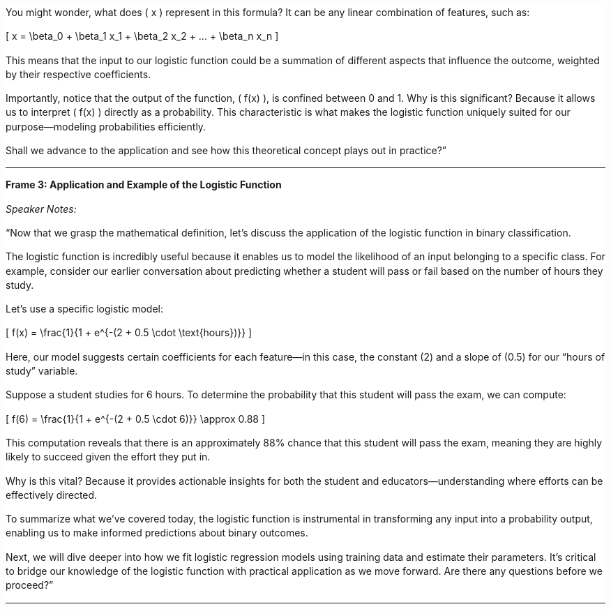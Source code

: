You might wonder, what does \( x \) represent in this formula? It can be any linear combination of features, such as:

\[
x = \beta_0 + \beta_1 x_1 + \beta_2 x_2 + ... + \beta_n x_n
\]

This means that the input to our logistic function could be a summation of different aspects that influence the outcome, weighted by their respective coefficients.

Importantly, notice that the output of the function, \( f(x) \), is confined between 0 and 1. Why is this significant? Because it allows us to interpret \( f(x) \) directly as a probability. This characteristic is what makes the logistic function uniquely suited for our purpose—modeling probabilities efficiently.

Shall we advance to the application and see how this theoretical concept plays out in practice?”

---

**Frame 3: Application and Example of the Logistic Function**

*Speaker Notes:*

“Now that we grasp the mathematical definition, let’s discuss the application of the logistic function in binary classification.

The logistic function is incredibly useful because it enables us to model the likelihood of an input belonging to a specific class. For example, consider our earlier conversation about predicting whether a student will pass or fail based on the number of hours they study.

Let’s use a specific logistic model:

\[
f(x) = \frac{1}{1 + e^{-(2 + 0.5 \cdot \text{hours})}}
\]

Here, our model suggests certain coefficients for each feature—in this case, the constant \(2\) and a slope of \(0.5\) for our “hours of study” variable. 

Suppose a student studies for 6 hours. To determine the probability that this student will pass the exam, we can compute:

\[
f(6) = \frac{1}{1 + e^{-(2 + 0.5 \cdot 6)}} \approx 0.88
\]

This computation reveals that there is an approximately 88% chance that this student will pass the exam, meaning they are highly likely to succeed given the effort they put in. 

Why is this vital? Because it provides actionable insights for both the student and educators—understanding where efforts can be effectively directed.

To summarize what we’ve covered today, the logistic function is instrumental in transforming any input into a probability output, enabling us to make informed predictions about binary outcomes.

Next, we will dive deeper into how we fit logistic regression models using training data and estimate their parameters. It’s critical to bridge our knowledge of the logistic function with practical application as we move forward. Are there any questions before we proceed?”

--- 